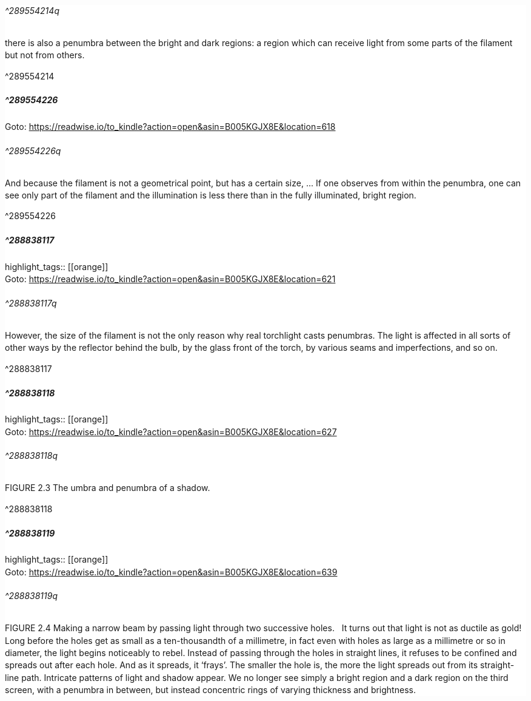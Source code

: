 ###### ^289554214q

there is also a penumbra between the bright and dark regions: a region which can receive light from some parts of the filament but not from others. 

^289554214

##### ^289554226


Goto: https://readwise.io/to_kindle?action=open&asin=B005KGJX8E&location=618  

###### ^289554226q

And because the filament is not a geometrical point, but has a certain size, ... If one observes from within the penumbra, one can see only part of the filament and the illumination is less there than in the fully illuminated, bright region. 

^289554226

##### ^288838117

highlight_tags:: [[orange]]   
Goto: https://readwise.io/to_kindle?action=open&asin=B005KGJX8E&location=621  

###### ^288838117q

However, the size of the filament is not the only reason why real torchlight casts penumbras. The light is affected in all sorts of other ways by the reflector behind the bulb, by the glass front of the torch, by various seams and imperfections, and so on. 

^288838117

##### ^288838118

highlight_tags:: [[orange]]   
Goto: https://readwise.io/to_kindle?action=open&asin=B005KGJX8E&location=627  

###### ^288838118q

FIGURE 2.3 The umbra and penumbra of a shadow. 

^288838118

##### ^288838119

highlight_tags:: [[orange]]   
Goto: https://readwise.io/to_kindle?action=open&asin=B005KGJX8E&location=639  

###### ^288838119q

FIGURE 2.4 Making a narrow beam by passing light through two successive holes.   It turns out that light is not as ductile as gold! Long before the holes get as small as a ten-thousandth of a millimetre, in fact even with holes as large as a millimetre or so in diameter, the light begins noticeably to rebel. Instead of passing through the holes in straight lines, it refuses to be confined and spreads out after each hole. And as it spreads, it ‘frays’. The smaller the hole is, the more the light spreads out from its straight-line path. Intricate patterns of light and shadow appear. We no longer see simply a bright region and a dark region on the third screen, with a penumbra in between, but instead concentric rings of varying thickness and brightness. 
